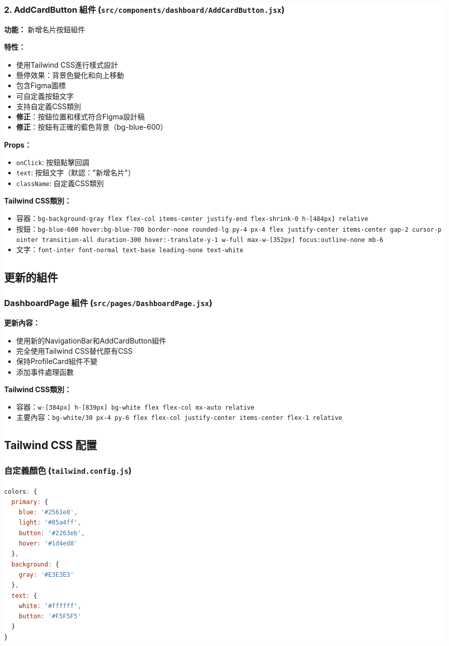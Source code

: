 ### 2. AddCardButton 組件 (`src/components/dashboard/AddCardButton.jsx`)
**功能：** 新增名片按鈕組件

**特性：**
- 使用Tailwind CSS進行樣式設計
- 懸停效果：背景色變化和向上移動
- 包含Figma圖標
- 可自定義按鈕文字
- 支持自定義CSS類別
- **修正**：按鈕位置和樣式符合Figma設計稿
- **修正**：按鈕有正確的藍色背景（bg-blue-600）

**Props：**
- `onClick`: 按鈕點擊回調
- `text`: 按鈕文字（默認："新增名片"）
- `className`: 自定義CSS類別

**Tailwind CSS類別：**
- 容器：`bg-background-gray flex flex-col items-center justify-end flex-shrink-0 h-[484px] relative`
- 按鈕：`bg-blue-600 hover:bg-blue-700 border-none rounded-lg py-4 px-4 flex justify-center items-center gap-2 cursor-pointer transition-all duration-300 hover:-translate-y-1 w-full max-w-[352px] focus:outline-none mb-6`
- 文字：`font-inter font-normal text-base leading-none text-white`

## 更新的組件

### DashboardPage 組件 (`src/pages/DashboardPage.jsx`)
**更新內容：**
- 使用新的NavigationBar和AddCardButton組件
- 完全使用Tailwind CSS替代原有CSS
- 保持ProfileCard組件不變
- 添加事件處理函數

**Tailwind CSS類別：**
- 容器：`w-[384px] h-[839px] bg-white flex flex-col mx-auto relative`
- 主要內容：`bg-white/30 px-4 py-6 flex flex-col justify-center items-center flex-1 relative`

## Tailwind CSS 配置

### 自定義顏色 (`tailwind.config.js`)
```javascript
colors: {
  primary: {
    blue: '#2561e8',
    light: '#85a4ff',
    button: '#2263eb',
    hover: '#1d4ed8'
  },
  background: {
    gray: '#E3E3E3'
  },
  text: {
    white: '#ffffff',
    button: '#F5F5F5'
  }
}
```
